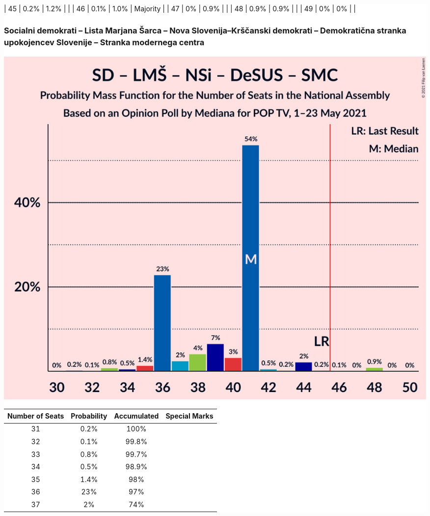 | 45 | 0.2% | 1.2% |  |
| 46 | 0.1% | 1.0% | Majority |
| 47 | 0% | 0.9% |  |
| 48 | 0.9% | 0.9% |  |
| 49 | 0% | 0% |  |

### Socialni demokrati – Lista Marjana Šarca – Nova Slovenija–Krščanski demokrati – Demokratična stranka upokojencev Slovenije – Stranka modernega centra

![Graph with seats probability mass function not yet produced](2021-05-23-Mediana-coalitions-seats-pmf-sd–lmš–nsi–desus–smc.png "Seats Probability Mass Function")

| Number of Seats | Probability | Accumulated | Special Marks |
|:---------------:|:-----------:|:-----------:|:-------------:|
| 31 | 0.2% | 100% |  |
| 32 | 0.1% | 99.8% |  |
| 33 | 0.8% | 99.7% |  |
| 34 | 0.5% | 98.9% |  |
| 35 | 1.4% | 98% |  |
| 36 | 23% | 97% |  |
| 37 | 2% | 74% |  |